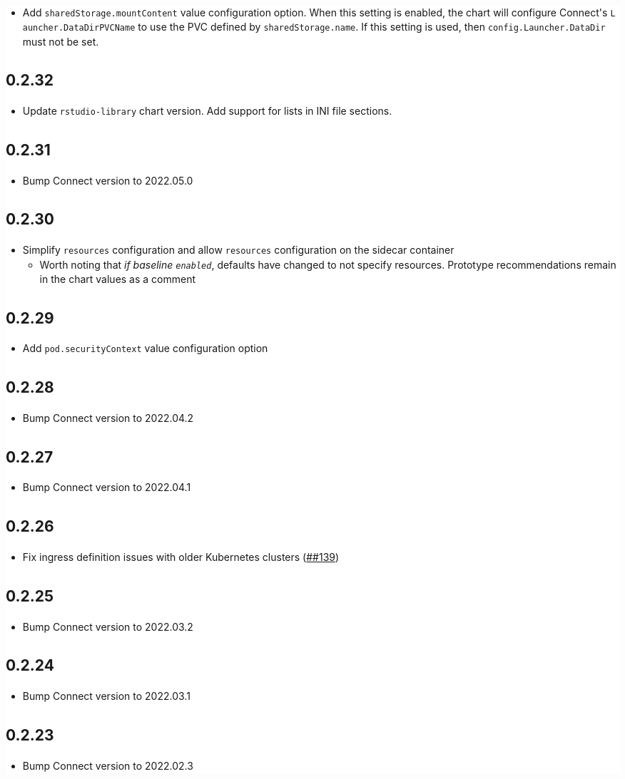- Add `sharedStorage.mountContent` value configuration option. When this setting
  is enabled, the chart will configure Connect's `Launcher.DataDirPVCName` to use
  the PVC defined by `sharedStorage.name`. If this setting is used, then
  `config.Launcher.DataDir` must not be set.

## 0.2.32

- Update `rstudio-library` chart version. Add support for lists in INI file sections.

## 0.2.31

- Bump Connect version to 2022.05.0

## 0.2.30

- Simplify `resources` configuration and allow `resources` configuration on the
  sidecar container
  - Worth noting that _if baseline `enabled`_, defaults have changed to not
    specify resources. Prototype recommendations remain in the chart values as
    a comment

## 0.2.29

- Add `pod.securityContext` value configuration option

## 0.2.28

- Bump Connect version to 2022.04.2

## 0.2.27

- Bump Connect version to 2022.04.1

## 0.2.26

- Fix ingress definition issues with older Kubernetes clusters ([##139](https://github.com/rstudio/helm/issues/139))

## 0.2.25

- Bump Connect version to 2022.03.2

## 0.2.24

- Bump Connect version to 2022.03.1

## 0.2.23

- Bump Connect version to 2022.02.3
